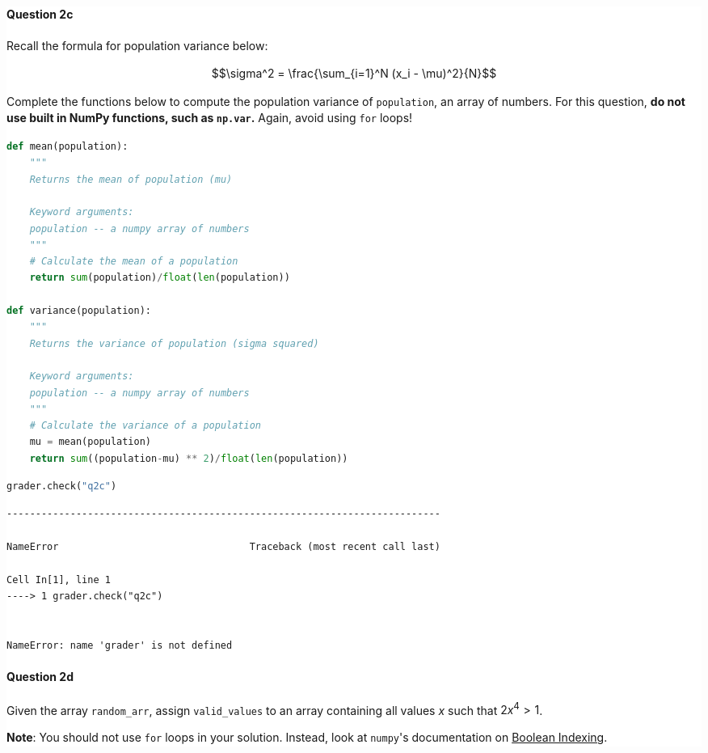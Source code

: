 #### Question 2c
Recall the formula for population variance below:

$$\sigma^2 = \frac{\sum_{i=1}^N (x_i - \mu)^2}{N}$$

Complete the functions below to compute the population variance of `population`, an array of numbers. For this question, **do not use built in NumPy functions, such as `np.var`.** Again, avoid using `for` loops!




```python
def mean(population):
    """
    Returns the mean of population (mu)
    
    Keyword arguments:
    population -- a numpy array of numbers
    """
    # Calculate the mean of a population
    return sum(population)/float(len(population))

def variance(population):
    """
    Returns the variance of population (sigma squared)
    
    Keyword arguments:
    population -- a numpy array of numbers
    """
    # Calculate the variance of a population
    mu = mean(population)
    return sum((population-mu) ** 2)/float(len(population))
```


```python
grader.check("q2c")
```


    ---------------------------------------------------------------------------

    NameError                                 Traceback (most recent call last)

    Cell In[1], line 1
    ----> 1 grader.check("q2c")
    

    NameError: name 'grader' is not defined


#### Question 2d

Given the array `random_arr`, assign `valid_values` to an array containing all values $x$ such that $2x^4 > 1$.

**Note**: You should not use `for` loops in your solution. Instead, look at `numpy`'s documentation on [Boolean Indexing](https://numpy.org/devdocs/reference/arrays.indexing.html). 
